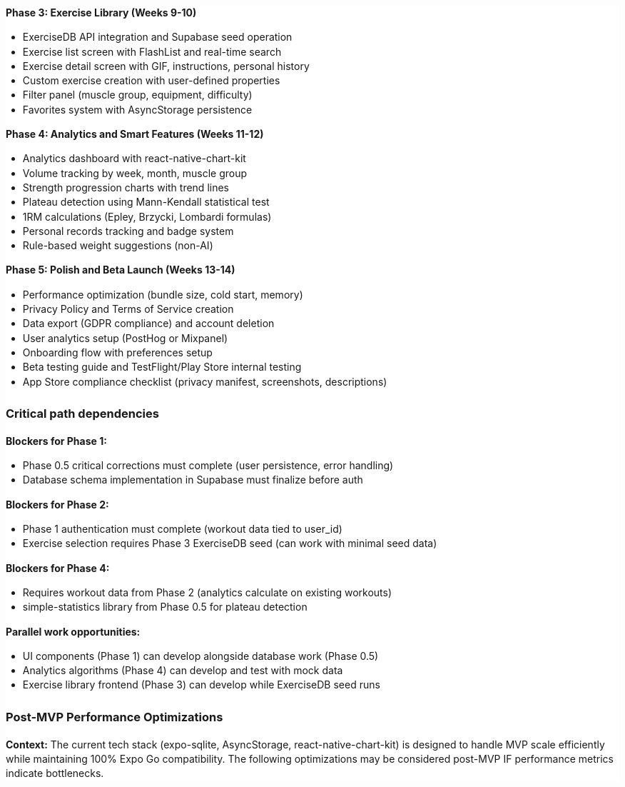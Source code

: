 **Phase 3: Exercise Library (Weeks 9-10)**

- ExerciseDB API integration and Supabase seed operation
- Exercise list screen with FlashList and real-time search
- Exercise detail screen with GIF, instructions, personal history
- Custom exercise creation with user-defined properties
- Filter panel (muscle group, equipment, difficulty)
- Favorites system with AsyncStorage persistence

**Phase 4: Analytics and Smart Features (Weeks 11-12)**

- Analytics dashboard with react-native-chart-kit
- Volume tracking by week, month, muscle group
- Strength progression charts with trend lines
- Plateau detection using Mann-Kendall statistical test
- 1RM calculations (Epley, Brzycki, Lombardi formulas)
- Personal records tracking and badge system
- Rule-based weight suggestions (non-AI)

**Phase 5: Polish and Beta Launch (Weeks 13-14)**

- Performance optimization (bundle size, cold start, memory)
- Privacy Policy and Terms of Service creation
- Data export (GDPR compliance) and account deletion
- User analytics setup (PostHog or Mixpanel)
- Onboarding flow with preferences setup
- Beta testing guide and TestFlight/Play Store internal testing
- App Store compliance checklist (privacy manifest, screenshots, descriptions)

### Critical path dependencies

**Blockers for Phase 1:**

- Phase 0.5 critical corrections must complete (user persistence, error handling)
- Database schema implementation in Supabase must finalize before auth

**Blockers for Phase 2:**

- Phase 1 authentication must complete (workout data tied to user_id)
- Exercise selection requires Phase 3 ExerciseDB seed (can work with minimal seed data)

**Blockers for Phase 4:**

- Requires workout data from Phase 2 (analytics calculate on existing workouts)
- simple-statistics library from Phase 0.5 for plateau detection

**Parallel work opportunities:**

- UI components (Phase 1) can develop alongside database work (Phase 0.5)
- Analytics algorithms (Phase 4) can develop and test with mock data
- Exercise library frontend (Phase 3) can develop while ExerciseDB seed runs

### Post-MVP Performance Optimizations

**Context:** The current tech stack (expo-sqlite, AsyncStorage, react-native-chart-kit) is designed to handle MVP scale efficiently while maintaining 100% Expo Go compatibility. The following optimizations may be considered post-MVP IF performance metrics indicate bottlenecks.
